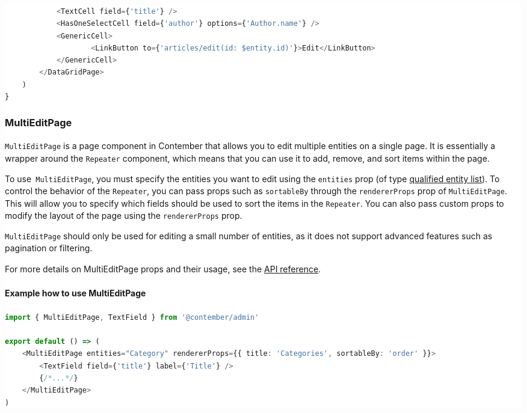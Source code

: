```typescript jsx
			<TextCell field={'title'} />
			<HasOneSelectCell field={'author'} options={'Author.name'} />
			<GenericCell>
					<LinkButton to={'articles/edit(id: $entity.id)'}>Edit</LinkButton>
			</GenericCell>
		</DataGridPage>
	)
}
```


### MultiEditPage

`MultiEditPage` is a page component in Contember that allows you to edit multiple entities on a single page. It is essentially a wrapper around the `Repeater` component, which means that you can use it to add, remove, and sort items within the page.

To use` MultiEditPage`, you must specify the entities you want to edit using the `entities` prop (of type [qualified entity list](../data-binding/query-language#qualified-entity-list)). To control the behavior of the `Repeater`, you can pass props such as `sortableBy` through the `rendererProps` prop of `MultiEditPage`. This will allow you to specify which fields should be used to sort the items in the `Repeater`. You can also pass custom props to modify the layout of the page using the `rendererProps` prop.

`MultiEditPage` should only be used for editing a small number of entities, as it does not support advanced features such as pagination or filtering.

For more details on MultiEditPage props and their usage, see the [API reference](../api/v1.1/Pages/EditPage.mdx).


#### Example how to use MultiEditPage

```typescript jsx
import { MultiEditPage, TextField } from '@contember/admin'

export default () => (
	<MultiEditPage entities="Category" rendererProps={{ title: 'Categories', sortableBy: 'order' }}>
		<TextField field={'title'} label={'Title'} />
		{/*...*/}
	</MultiEditPage>
)
```
